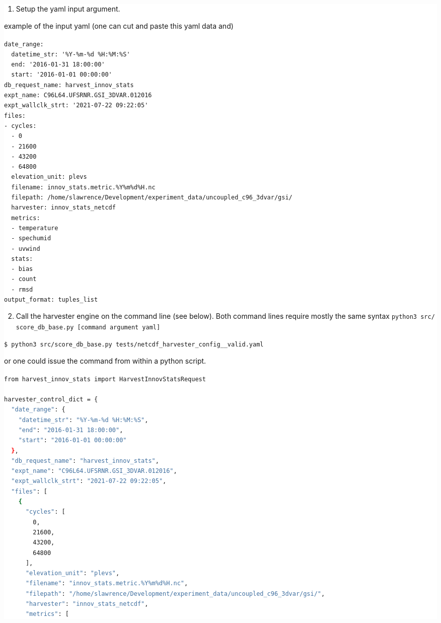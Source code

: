 
1. Setup the yaml input argument.

example of the input yaml (one can cut and paste this yaml data and)
```
date_range:
  datetime_str: '%Y-%m-%d %H:%M:%S'
  end: '2016-01-31 18:00:00'
  start: '2016-01-01 00:00:00'
db_request_name: harvest_innov_stats
expt_name: C96L64.UFSRNR.GSI_3DVAR.012016
expt_wallclk_strt: '2021-07-22 09:22:05'
files:
- cycles:
  - 0
  - 21600
  - 43200
  - 64800
  elevation_unit: plevs
  filename: innov_stats.metric.%Y%m%d%H.nc
  filepath: /home/slawrence/Development/experiment_data/uncoupled_c96_3dvar/gsi/
  harvester: innov_stats_netcdf
  metrics:
  - temperature
  - spechumid
  - uvwind
  stats:
  - bias
  - count
  - rmsd
output_format: tuples_list

```

2. Call the harvester engine on the command line (see below).  Both command
lines require mostly the same syntax `python3 src/score_db_base.py [command argument yaml]`
```sh
$ python3 src/score_db_base.py tests/netcdf_harvester_config__valid.yaml
```

or one could issue the command from within a python script.
```sh
from harvest_innov_stats import HarvestInnovStatsRequest

harvester_control_dict = {
  "date_range": {
    "datetime_str": "%Y-%m-%d %H:%M:%S",
    "end": "2016-01-31 18:00:00",
    "start": "2016-01-01 00:00:00"
  },
  "db_request_name": "harvest_innov_stats",
  "expt_name": "C96L64.UFSRNR.GSI_3DVAR.012016",
  "expt_wallclk_strt": "2021-07-22 09:22:05",
  "files": [
    {
      "cycles": [
        0,
        21600,
        43200,
        64800
      ],
      "elevation_unit": "plevs",
      "filename": "innov_stats.metric.%Y%m%d%H.nc",
      "filepath": "/home/slawrence/Development/experiment_data/uncoupled_c96_3dvar/gsi/",
      "harvester": "innov_stats_netcdf",
      "metrics": [
```